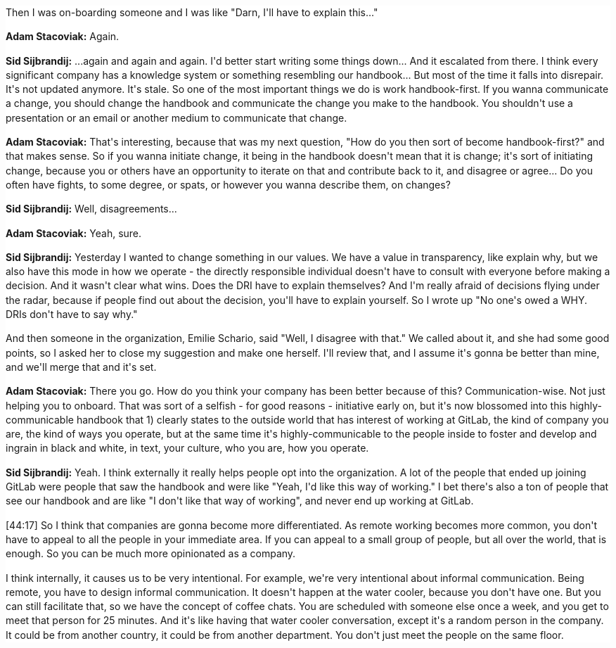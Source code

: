 Then I was on-boarding someone and I was like "Darn, I'll have to explain this..."

**Adam Stacoviak:** Again.

**Sid Sijbrandij:** ...again and again and again. I'd better start writing some things down... And it escalated from there. I think every significant company has a knowledge system or something resembling our handbook... But most of the time it falls into disrepair. It's not updated anymore. It's stale. So one of the most important things we do is work handbook-first. If you wanna communicate a change, you should change the handbook and communicate the change you make to the handbook. You shouldn't use a presentation or an email or another medium to communicate that change.

**Adam Stacoviak:** That's interesting, because that was my next question, "How do you then sort of become handbook-first?" and that makes sense. So if you wanna initiate change, it being in the handbook doesn't mean that it is change; it's sort of initiating change, because you or others have an opportunity to iterate on that and contribute back to it, and disagree or agree... Do you often have fights, to some degree, or spats, or however you wanna describe them, on changes?

**Sid Sijbrandij:** Well, disagreements...

**Adam Stacoviak:** Yeah, sure.

**Sid Sijbrandij:** Yesterday I wanted to change something in our values. We have a value in transparency, like explain why, but we also have this mode in how we operate - the directly responsible individual doesn't have to consult with everyone before making a decision. And it wasn't clear what wins. Does the DRI have to explain themselves? And I'm really afraid of decisions flying under the radar, because if people find out about the decision, you'll have to explain yourself. So I wrote up "No one's owed a WHY. DRIs don't have to say why."

And then someone in the organization, Emilie Schario, said "Well, I disagree with that." We called about it, and she had some good points, so I asked her to close my suggestion and make one herself. I'll review that, and I assume it's gonna be better than mine, and we'll merge that and it's set.

**Adam Stacoviak:** There you go. How do you think your company has been better because of this? Communication-wise. Not just helping you to onboard. That was sort of a selfish - for good reasons - initiative early on, but it's now blossomed into this highly-communicable handbook that 1) clearly states to the outside world that has interest of working at GitLab, the kind of company you are, the kind of ways you operate, but at the same time it's highly-communicable to the people inside to foster and develop and ingrain in black and white, in text, your culture, who you are, how you operate.

**Sid Sijbrandij:** Yeah. I think externally it really helps people opt into the organization. A lot of the people that ended up joining GitLab were people that saw the handbook and were like "Yeah, I'd like this way of working." I bet there's also a ton of people that see our handbook and are like "I don't like that way of working", and never end up working at GitLab.

\[44:17\] So I think that companies are gonna become more differentiated. As remote working becomes more common, you don't have to appeal to all the people in your immediate area. If you can appeal to a small group of people, but all over the world, that is enough. So you can be much more opinionated as a company.

I think internally, it causes us to be very intentional. For example, we're very intentional about informal communication. Being remote, you have to design informal communication. It doesn't happen at the water cooler, because you don't have one. But you can still facilitate that, so we have the concept of coffee chats. You are scheduled with someone else once a week, and you get to meet that person for 25 minutes. And it's like having that water cooler conversation, except it's a random person in the company. It could be from another country, it could be from another department. You don't just meet the people on the same floor.

